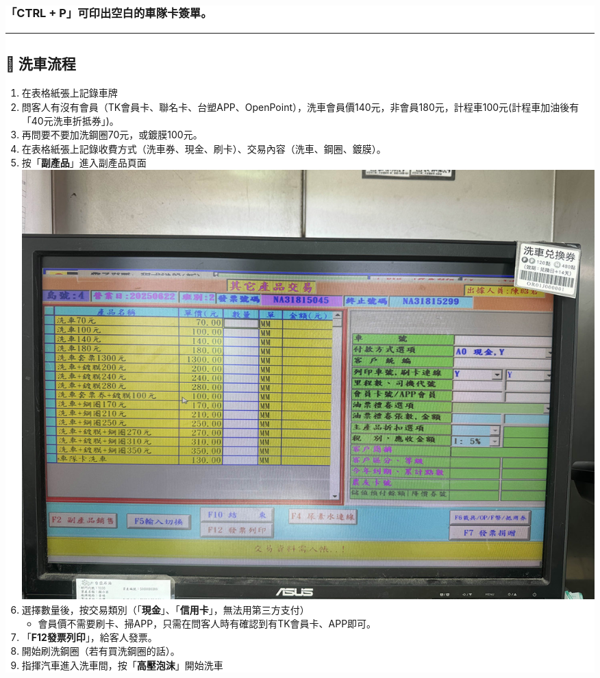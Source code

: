 ### 「**CTRL + P**」可印出空白的車隊卡簽單。

---

## 🚿 洗車流程

1. 在表格紙張上記錄車牌
2. 問客人有沒有會員（TK會員卡、聯名卡、台塑APP、OpenPoint），洗車會員價140元，非會員180元，計程車100元(計程車加油後有「40元洗車折抵券」)。
3. 再問要不要加洗鋼圈70元，或鍍膜100元。
4. 在表格紙張上記錄收費方式（洗車券、現金、刷卡）、交易內容（洗車、鋼圈、鍍膜）。
4. 按「**副產品**」進入副產品頁面
![副產品](photo2/副產品.jpg)
5. 選擇數量後，按交易類別（「**現金**」、「**信用卡**」，無法用第三方支付）
   - 會員價不需要刷卡、掃APP，只需在問客人時有確認到有TK會員卡、APP即可。
6. 「**F12發票列印**」，給客人發票。
7. 開始刷洗鋼圈（若有買洗鋼圈的話）。
8. 指揮汽車進入洗車間，按「**高壓泡沫**」開始洗車